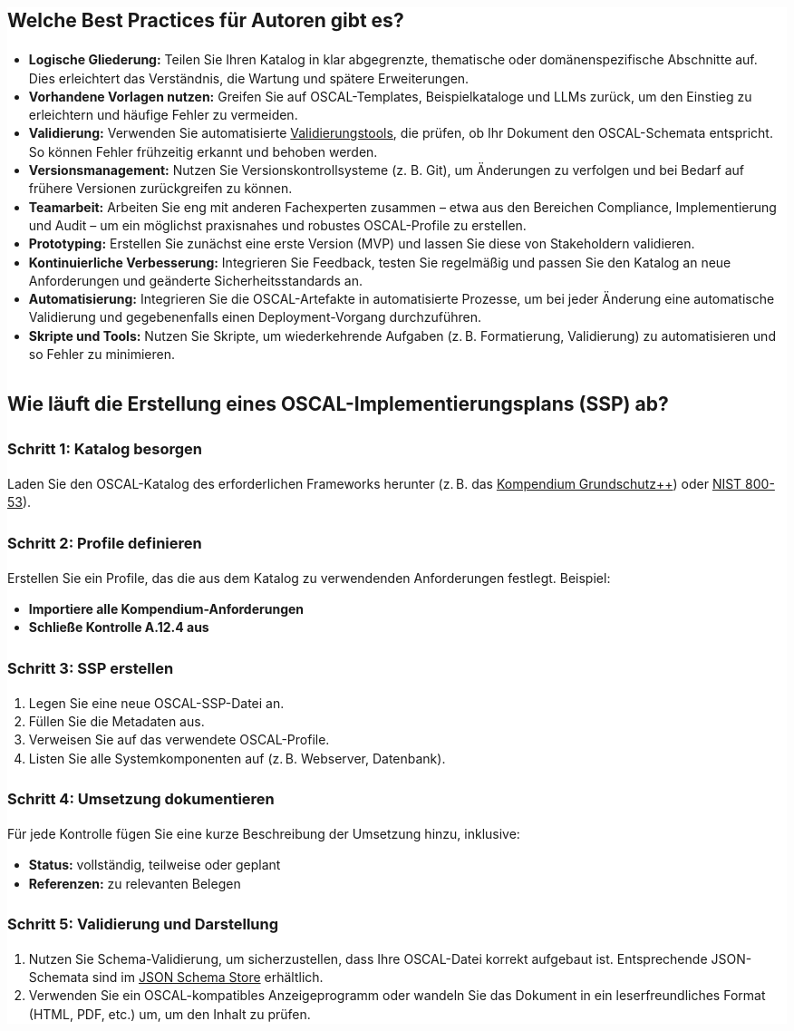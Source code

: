 ## Welche Best Practices für Autoren gibt es?

* **Logische Gliederung:** Teilen Sie Ihren Katalog in klar abgegrenzte, thematische oder domänenspezifische Abschnitte auf. Dies erleichtert das Verständnis, die Wartung und spätere Erweiterungen.
* **Vorhandene Vorlagen nutzen:** Greifen Sie auf OSCAL-Templates, Beispielkataloge und LLMs zurück, um den Einstieg zu erleichtern und häufige Fehler zu vermeiden.
* **Validierung:** Verwenden Sie automatisierte [Validierungstools](https://pages.nist.gov/oscal-tools/demos/csx/validator/), die prüfen, ob Ihr Dokument den OSCAL-Schemata entspricht. So können Fehler frühzeitig erkannt und behoben werden.
* **Versionsmanagement:** Nutzen Sie Versionskontrollsysteme (z. B. Git), um Änderungen zu verfolgen und bei Bedarf auf frühere Versionen zurückgreifen zu können.
* **Teamarbeit:** Arbeiten Sie eng mit anderen Fachexperten zusammen – etwa aus den Bereichen Compliance, Implementierung und Audit – um ein möglichst praxisnahes und robustes OSCAL-Profile zu erstellen.
* **Prototyping:** Erstellen Sie zunächst eine erste Version (MVP) und lassen Sie diese von Stakeholdern validieren.
* **Kontinuierliche Verbesserung:** Integrieren Sie Feedback, testen Sie regelmäßig und passen Sie den Katalog an neue Anforderungen und geänderte Sicherheitsstandards an.
* **Automatisierung:** Integrieren Sie die OSCAL-Artefakte in automatisierte Prozesse, um bei jeder Änderung eine automatische Validierung und gegebenenfalls einen Deployment-Vorgang durchzuführen.
* **Skripte und Tools:** Nutzen Sie Skripte, um wiederkehrende Aufgaben (z. B. Formatierung, Validierung) zu automatisieren und so Fehler zu minimieren.

## Wie läuft die Erstellung eines OSCAL-Implementierungsplans (SSP) ab?

### Schritt 1: Katalog besorgen
Laden Sie den OSCAL-Katalog des erforderlichen Frameworks herunter (z. B. das [Kompendium Grundschutz++](https://github.com/BSI-Bund/Stand-der-Technik-Bibliothek/tree/main/Kompendien/Grundschutz%2B%2B-Kompendium)) oder [NIST 800-53](https://csrc.nist.gov/publications/detail/sp/800-53/rev-5/final)).

### Schritt 2: Profile definieren
Erstellen Sie ein Profile, das die aus dem Katalog zu verwendenden Anforderungen festlegt. Beispiel:
- **Importiere alle Kompendium-Anforderungen**
- **Schließe Kontrolle A.12.4 aus**

### Schritt 3: SSP erstellen
1. Legen Sie eine neue OSCAL-SSP-Datei an.
2. Füllen Sie die Metadaten aus.
3. Verweisen Sie auf das verwendete OSCAL-Profile.
4. Listen Sie alle Systemkomponenten auf (z. B. Webserver, Datenbank).

### Schritt 4: Umsetzung dokumentieren
Für jede Kontrolle fügen Sie eine kurze Beschreibung der Umsetzung hinzu, inklusive:
- **Status:** vollständig, teilweise oder geplant
- **Referenzen:** zu relevanten Belegen

### Schritt 5: Validierung und Darstellung
1. Nutzen Sie Schema-Validierung, um sicherzustellen, dass Ihre OSCAL-Datei korrekt aufgebaut ist. Entsprechende JSON-Schemata sind im [JSON Schema Store](https://www.schemastore.org/) erhältlich.
2. Verwenden Sie ein OSCAL-kompatibles Anzeigeprogramm oder wandeln Sie das Dokument in ein leserfreundliches Format (HTML, PDF, etc.) um, um den Inhalt zu prüfen.
